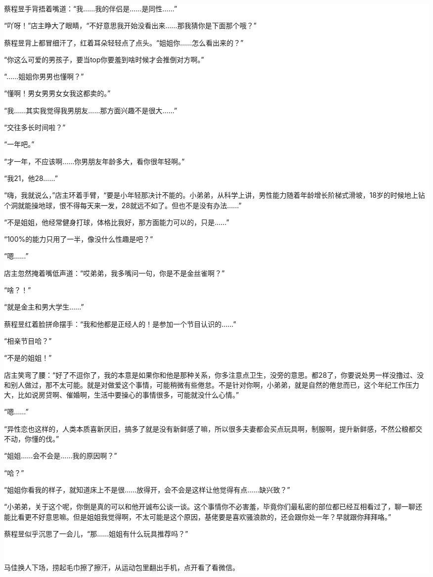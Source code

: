 蔡程昱手背捂着嘴道：“我……我的伴侣是……是同性……”

“吖呀！”店主睁大了眼睛，“不好意思我开始没看出来……那我猜你是下面那个哦？”

蔡程昱背上都冒细汗了，红着耳朵轻轻点了点头。“姐姐你……怎么看出来的？”

“你这么可爱的男孩子，要当top你要羞到啥时候才会推倒对方啊。”

“……姐姐你男男也懂啊？”

“懂啊！男女男男女女我这都卖的。”

“我……其实我觉得我男朋友……那方面兴趣不是很大……”

“交往多长时间啦？”

“一年吧。”

“才一年，不应该啊……你男朋友年龄多大，看你很年轻啊。”

“我21，他28……”

“嗨，我就说么，”店主环着手臂，“要是小年轻那决计不能的。小弟弟，从科学上讲，男性能力随着年龄增长阶梯式滑坡，18岁的时候地上钻个洞就能操地球，恨不得每天来一发，28就远不如了。但也不是没有办法……”

“不是姐姐，他经常健身打球，体格比我好，那方面能力可以的，只是……”

“100%的能力只用了一半，像没什么性趣是吧？”

“嗯……”

店主忽然掩着嘴低声道：“哎弟弟，我多嘴问一句，你是不是金丝雀啊？”

“啥？！”

“就是金主和男大学生……”

蔡程昱红着脸拼命摆手：“我和他都是正经人的！是参加一个节目认识的……”

“相亲节目哈？”

“不是的姐姐！”

店主笑弯了腰：“好了不逗你了，我的本意是如果你和他是那种关系，你多注意点卫生，没旁的意思。都28了，你要说处男一样没撸过、没和别人做过，那不太可能。就是对做爱这个事情，可能稍微有些倦怠。不是针对你啊，小弟弟，就是自然的倦怠而已，这个年纪工作压力大，比如说房贷啊、催婚啊，生活中要操心的事情很多，可能就没什么心情。”

“嗯……”

“异性恋也这样的，人类本质喜新厌旧，搞多了就是没有新鲜感了嘛，所以很多夫妻都会买点玩具啊，制服啊，提升新鲜感，不然公粮都交不动，你懂的伐。”

“姐姐……会不会是……我的原因啊？”

“哈？”

“姐姐你看我的样子，就知道床上不是很……放得开，会不会是这样让他觉得有点……缺兴致？”

“小弟弟，关于这个呢，你倒是真的可以和他开诚布公谈一谈。这个事情你不必害羞，毕竟你们最私密的部位都已经互相看过了，聊一聊还能比看更不好意思嘛。但是姐姐我觉得啊，不太可能是这个原因，基佬要是喜欢骚浪款的，还会跟你处一年？早就跟你拜拜咯。”

蔡程昱似乎沉思了一会儿，“那……姐姐有什么玩具推荐吗？”

<br />

马佳换人下场，捞起毛巾擦了擦汗，从运动包里翻出手机，点开看了看微信。
